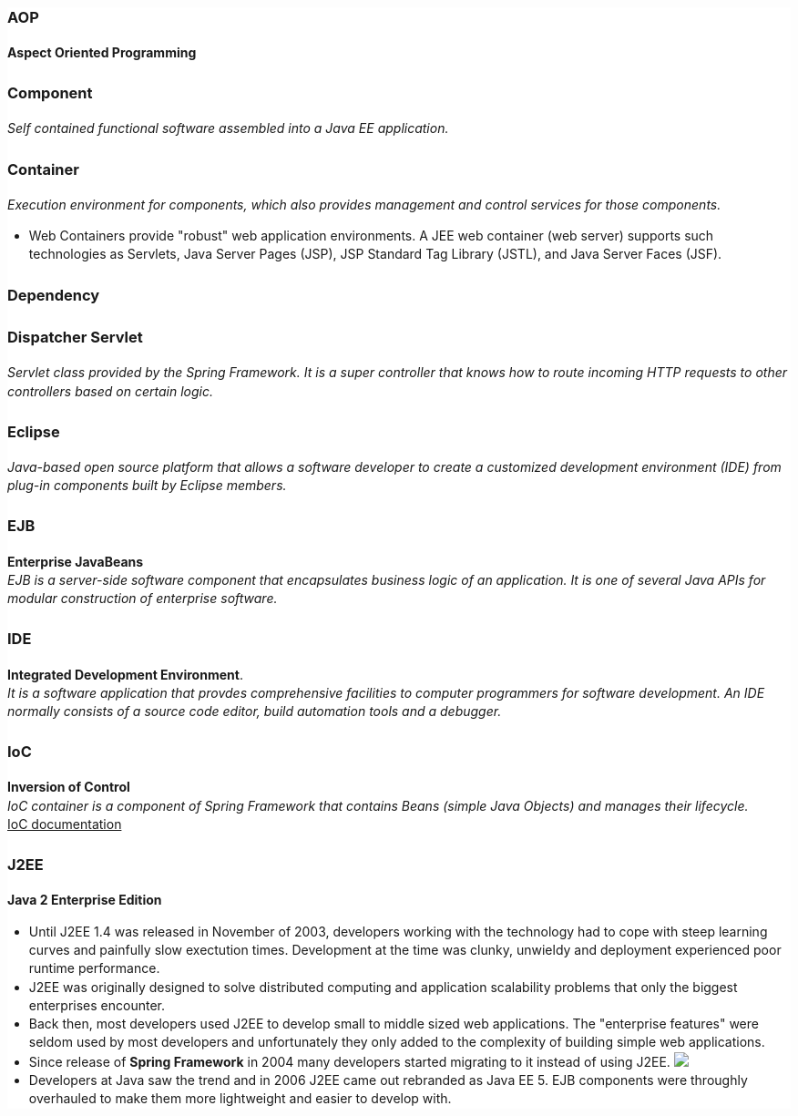 ### AOP
**Aspect Oriented Programming**<br>

### Component
*Self contained functional software assembled into a Java EE application.*

### Container
*Execution environment for components, which also provides management and control services for those components.*

- Web Containers provide "robust" web application environments. A JEE web container (web server) supports such technologies as Servlets, Java Server Pages (JSP), JSP Standard Tag Library (JSTL), and Java Server Faces (JSF).

### Dependency

### Dispatcher Servlet
*Servlet class provided by the Spring Framework. It is a super controller that knows how to route incoming HTTP requests to other controllers based on certain logic.*

### Eclipse
*Java-based open source platform that allows a software developer to create a customized development environment (IDE) from plug-in components built by Eclipse members.*

### EJB
**Enterprise JavaBeans**<br>
*EJB is a server-side software component that encapsulates business logic of an application. It is one of several Java APIs for modular construction of enterprise software.*

### IDE
**Integrated Development Environment**.<br>
*It is a software application that provdes comprehensive facilities to computer programmers for software development. An IDE normally consists of a source code editor, build automation tools and a debugger.*

### IoC
**Inversion of Control**<br>
*IoC container is a component of Spring Framework that contains Beans (simple Java Objects) and manages their lifecycle.*<br>
[IoC documentation](http://docs.spring.io/spring/docs/current/spring-framework-reference/html/beans.html)

### J2EE
**Java 2 Enterprise Edition**

- Until J2EE 1.4 was released in November of 2003, developers working with the technology had to cope with steep learning curves and painfully slow exectution times. Development at the time was clunky, unwieldy and deployment experienced poor runtime performance.
- J2EE was originally designed to solve distributed computing and application scalability problems that only the biggest enterprises encounter.
- Back then, most developers used J2EE to develop small to middle sized web applications. The "enterprise features" were seldom used by most developers and unfortunately they only added to the complexity of building simple web applications.
- Since release of **Spring Framework** in 2004 many developers started migrating to it instead of using J2EE.
![](images/J2EE.png)
- Developers at Java saw the trend and in 2006 J2EE came out rebranded as Java EE 5. EJB components were throughly overhauled to make them more lightweight and easier to develop with.
